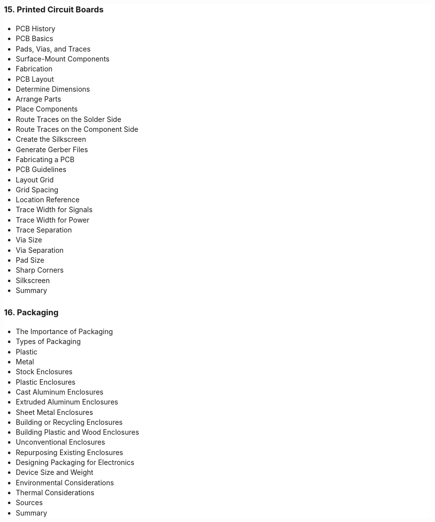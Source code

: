 ### 15. Printed Circuit Boards

* PCB History
* PCB Basics
* Pads, Vias, and Traces
* Surface-Mount Components
* Fabrication
* PCB Layout
* Determine Dimensions
* Arrange Parts
* Place Components
* Route Traces on the Solder Side
* Route Traces on the Component Side
* Create the Silkscreen
* Generate Gerber Files
* Fabricating a PCB
* PCB Guidelines
* Layout Grid
* Grid Spacing
* Location Reference
* Trace Width for Signals
* Trace Width for Power
* Trace Separation
* Via Size
* Via Separation
* Pad Size
* Sharp Corners
* Silkscreen
* Summary

### 16. Packaging

* The Importance of Packaging
* Types of Packaging
* Plastic
* Metal
* Stock Enclosures
* Plastic Enclosures
* Cast Aluminum Enclosures
* Extruded Aluminum Enclosures
* Sheet Metal Enclosures
* Building or Recycling Enclosures
* Building Plastic and Wood Enclosures
* Unconventional Enclosures
* Repurposing Existing Enclosures
* Designing Packaging for Electronics
* Device Size and Weight
* Environmental Considerations
* Thermal Considerations
* Sources
* Summary
